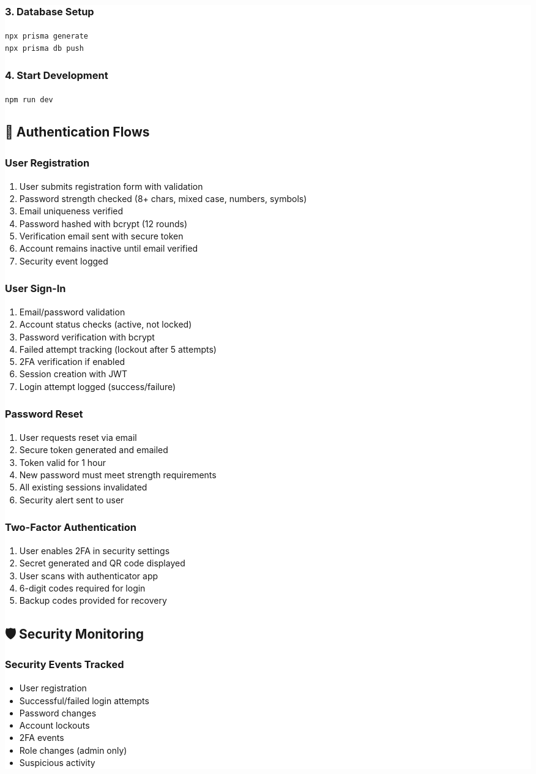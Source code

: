 ### 3. Database Setup
```bash
npx prisma generate
npx prisma db push
```

### 4. Start Development
```bash
npm run dev
```

## 🔑 Authentication Flows

### User Registration
1. User submits registration form with validation
2. Password strength checked (8+ chars, mixed case, numbers, symbols)
3. Email uniqueness verified
4. Password hashed with bcrypt (12 rounds)
5. Verification email sent with secure token
6. Account remains inactive until email verified
7. Security event logged

### User Sign-In
1. Email/password validation
2. Account status checks (active, not locked)
3. Password verification with bcrypt
4. Failed attempt tracking (lockout after 5 attempts)
5. 2FA verification if enabled
6. Session creation with JWT
7. Login attempt logged (success/failure)

### Password Reset
1. User requests reset via email
2. Secure token generated and emailed
3. Token valid for 1 hour
4. New password must meet strength requirements
5. All existing sessions invalidated
6. Security alert sent to user

### Two-Factor Authentication
1. User enables 2FA in security settings
2. Secret generated and QR code displayed
3. User scans with authenticator app
4. 6-digit codes required for login
5. Backup codes provided for recovery

## 🛡️ Security Monitoring

### Security Events Tracked
- User registration
- Successful/failed login attempts
- Password changes
- Account lockouts
- 2FA events
- Role changes (admin only)
- Suspicious activity
